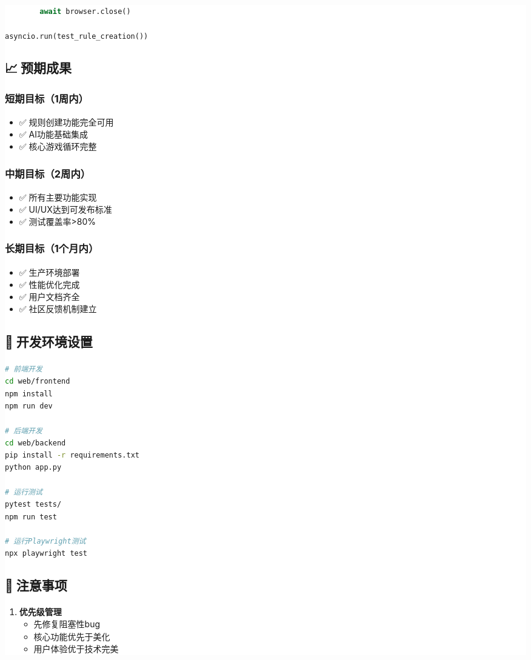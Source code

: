 ```python
        await browser.close()

asyncio.run(test_rule_creation())
```

## 📈 预期成果

### 短期目标（1周内）
- ✅ 规则创建功能完全可用
- ✅ AI功能基础集成
- ✅ 核心游戏循环完整

### 中期目标（2周内）
- ✅ 所有主要功能实现
- ✅ UI/UX达到可发布标准
- ✅ 测试覆盖率>80%

### 长期目标（1个月内）
- ✅ 生产环境部署
- ✅ 性能优化完成
- ✅ 用户文档齐全
- ✅ 社区反馈机制建立

## 🔧 开发环境设置

```bash
# 前端开发
cd web/frontend
npm install
npm run dev

# 后端开发
cd web/backend
pip install -r requirements.txt
python app.py

# 运行测试
pytest tests/
npm run test

# 运行Playwright测试
npx playwright test
```

## 📝 注意事项

1. **优先级管理**
   - 先修复阻塞性bug
   - 核心功能优先于美化
   - 用户体验优于技术完美
